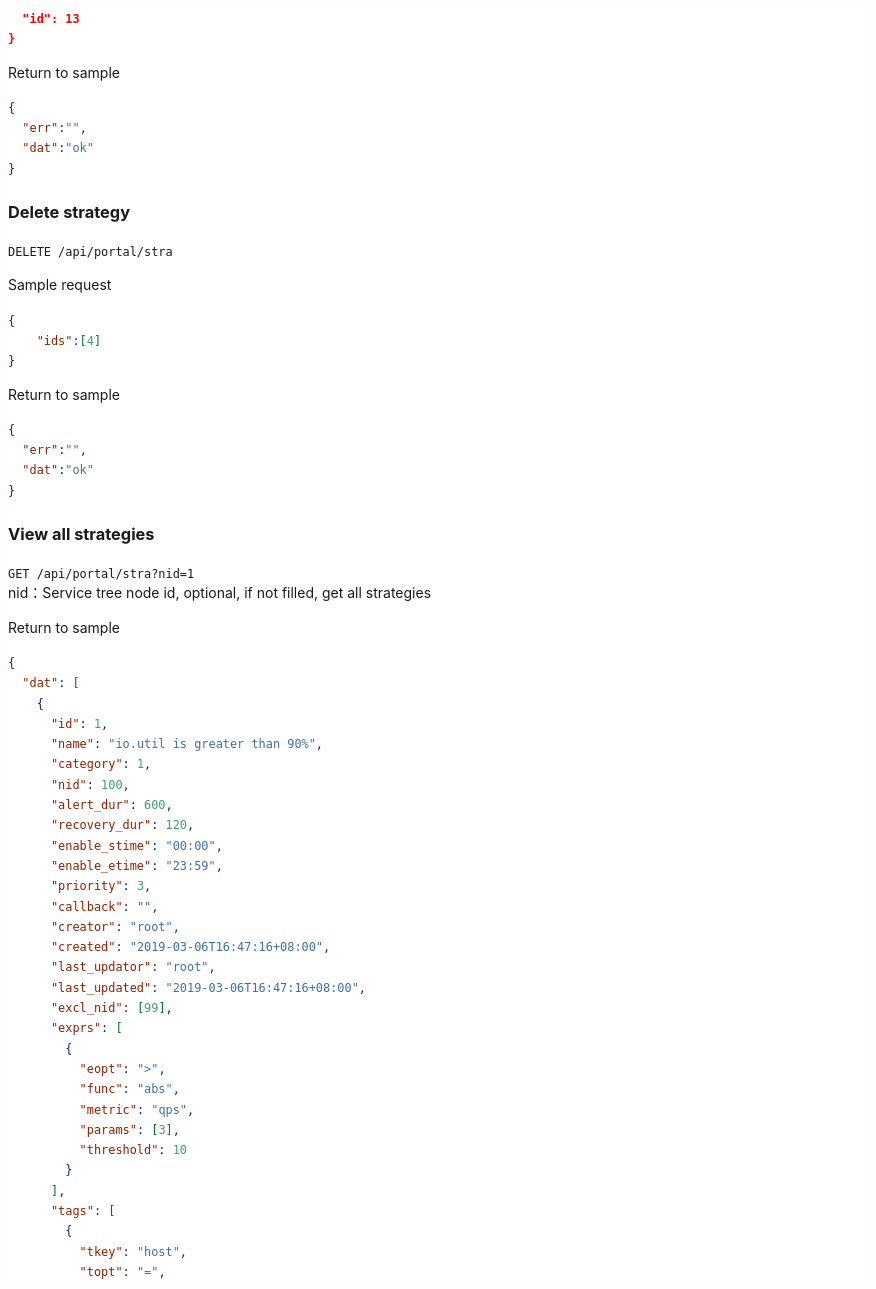```json
  "id": 13
}
```
Return to sample
```json
{
  "err":"",
  "dat":"ok"
}
```

### Delete strategy
`DELETE /api/portal/stra`

Sample request
```json
{
    "ids":[4]
}
```
Return to sample
```json
{
  "err":"",
  "dat":"ok"
}
```

### View all strategies
`GET /api/portal/stra?nid=1`   
nid：Service tree node id, optional, if not filled, get all strategies

Return to sample
```json
{
  "dat": [
    {
      "id": 1,
      "name": "io.util is greater than 90%",
      "category": 1,
      "nid": 100,
      "alert_dur": 600,
      "recovery_dur": 120,
      "enable_stime": "00:00",
      "enable_etime": "23:59",
      "priority": 3,
      "callback": "",
      "creator": "root",
      "created": "2019-03-06T16:47:16+08:00",
      "last_updator": "root",
      "last_updated": "2019-03-06T16:47:16+08:00",
      "excl_nid": [99],
      "exprs": [
        {
          "eopt": ">",
          "func": "abs",
          "metric": "qps",
          "params": [3],
          "threshold": 10
        }
      ],
      "tags": [
        {
          "tkey": "host",
          "topt": "=",
```